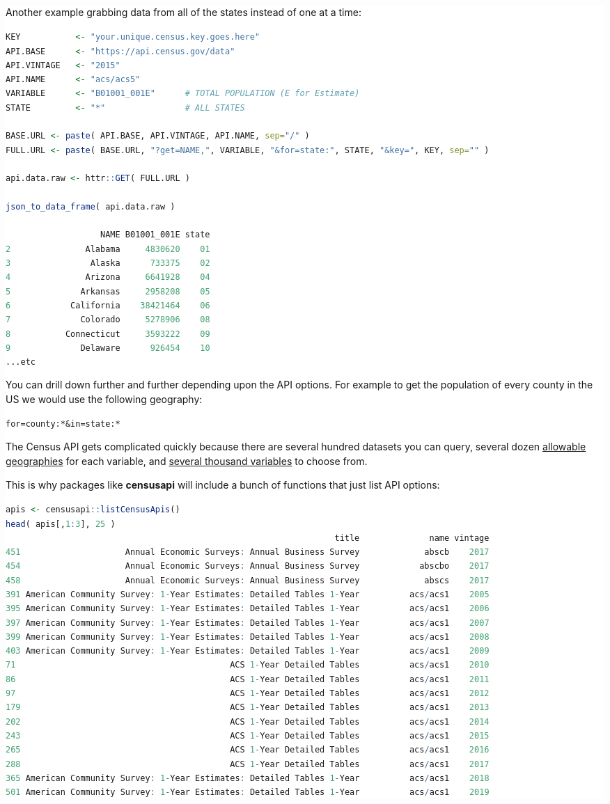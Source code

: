 Another example grabbing data from all of the states instead of one at a time: 

```r
KEY           <- "your.unique.census.key.goes.here"
API.BASE      <- "https://api.census.gov/data"
API.VINTAGE   <- "2015"
API.NAME      <- "acs/acs5"
VARIABLE      <- "B01001_001E"      # TOTAL POPULATION (E for Estimate)
STATE         <- "*"                # ALL STATES

BASE.URL <- paste( API.BASE, API.VINTAGE, API.NAME, sep="/" )
FULL.URL <- paste( BASE.URL, "?get=NAME,", VARIABLE, "&for=state:", STATE, "&key=", KEY, sep="" )

api.data.raw <- httr::GET( FULL.URL )

json_to_data_frame( api.data.raw )

                   NAME B01001_001E state
2               Alabama     4830620    01
3                Alaska      733375    02
4               Arizona     6641928    04
5              Arkansas     2958208    05
6            California    38421464    06
7              Colorado     5278906    08
8           Connecticut     3593222    09
9              Delaware      926454    10
...etc

```

You can drill down further and further depending upon the API options. For example to get the population of every county in the US we would use the following geography:

```
for=county:*&in=state:*
```

The Census API gets complicated quickly because there are several hundred datasets you can query, several dozen [allowable geographies](https://api.census.gov/data/2015/acs/acs5/geography.html) for each variable, and [several thousand variables](https://api.census.gov/data/2015/acs/acs5/variables.html) to choose from. 

This is why packages like **censusapi** will include a bunch of functions that just list API options: 

```r
apis <- censusapi::listCensusApis()
head( apis[,1:3], 25 )
                                                                  title              name vintage
451                     Annual Economic Surveys: Annual Business Survey             abscb    2017
454                     Annual Economic Surveys: Annual Business Survey            abscbo    2017
458                     Annual Economic Surveys: Annual Business Survey             abscs    2017
391 American Community Survey: 1-Year Estimates: Detailed Tables 1-Year          acs/acs1    2005
395 American Community Survey: 1-Year Estimates: Detailed Tables 1-Year          acs/acs1    2006
397 American Community Survey: 1-Year Estimates: Detailed Tables 1-Year          acs/acs1    2007
399 American Community Survey: 1-Year Estimates: Detailed Tables 1-Year          acs/acs1    2008
403 American Community Survey: 1-Year Estimates: Detailed Tables 1-Year          acs/acs1    2009
71                                           ACS 1-Year Detailed Tables          acs/acs1    2010
86                                           ACS 1-Year Detailed Tables          acs/acs1    2011
97                                           ACS 1-Year Detailed Tables          acs/acs1    2012
179                                          ACS 1-Year Detailed Tables          acs/acs1    2013
202                                          ACS 1-Year Detailed Tables          acs/acs1    2014
243                                          ACS 1-Year Detailed Tables          acs/acs1    2015
265                                          ACS 1-Year Detailed Tables          acs/acs1    2016
288                                          ACS 1-Year Detailed Tables          acs/acs1    2017
365 American Community Survey: 1-Year Estimates: Detailed Tables 1-Year          acs/acs1    2018
501 American Community Survey: 1-Year Estimates: Detailed Tables 1-Year          acs/acs1    2019
```